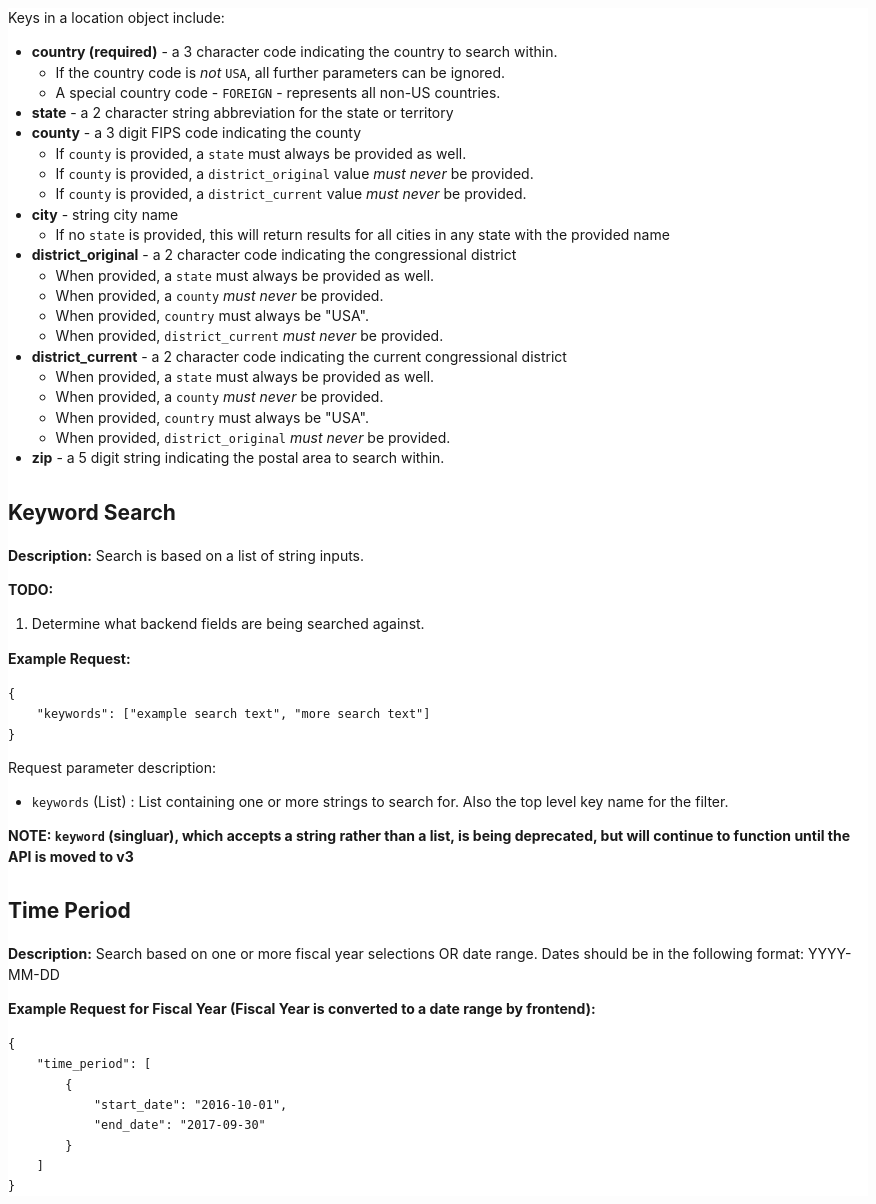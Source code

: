 
Keys in a location object include:
* **country (required)** - a 3 character code indicating the country to search within.
    * If the country code is *not* `USA`, all further parameters can be ignored.
    * A special country code - `FOREIGN` - represents all non-US countries.
* **state** - a 2 character string abbreviation for the state or territory
* **county** - a 3 digit FIPS code indicating the county
    * If `county` is provided, a `state` must always be provided as well.
    * If `county` is provided, a `district_original` value *must never* be provided.
    * If `county` is provided, a  `district_current` value *must never* be provided.
* **city** - string city name
    * If no `state` is provided, this will return results for all cities in any state with the provided name
* **district_original** - a 2 character code indicating the congressional district
    * When provided, a `state` must always be provided as well.
    * When provided, a `county` *must never* be provided.
    * When provided, `country` must always be "USA".
    * When provided, `district_current` *must never* be provided.
* **district_current** - a 2 character code indicating the current congressional district
    * When provided, a `state` must always be provided as well.
    * When provided, a `county` *must never* be provided.
    * When provided, `country` must always be "USA".
    * When provided, `district_original` *must never* be provided.
* **zip** - a 5 digit string indicating the postal area to search within.


## Keyword Search

**Description:** Search is based on a list of string inputs.

**TODO:**
1. Determine what backend fields are being searched against.

**Example Request:**
```
{
    "keywords": ["example search text", "more search text"]
}
```


Request parameter description:
* `keywords` (List) : List containing one or more strings to search for. Also the top level key name for the filter.

**NOTE: `keyword` (singluar), which accepts a string rather than a list, is being deprecated, but will continue to function until the API is moved to v3**

## Time Period

**Description:** Search based on one or more fiscal year selections OR date range. Dates should be in the following format: YYYY-MM-DD

**Example Request for Fiscal Year (Fiscal Year is converted to a date range by frontend):**
```
{
    "time_period": [
        {
            "start_date": "2016-10-01",
            "end_date": "2017-09-30"
        }
    ]
}
```
